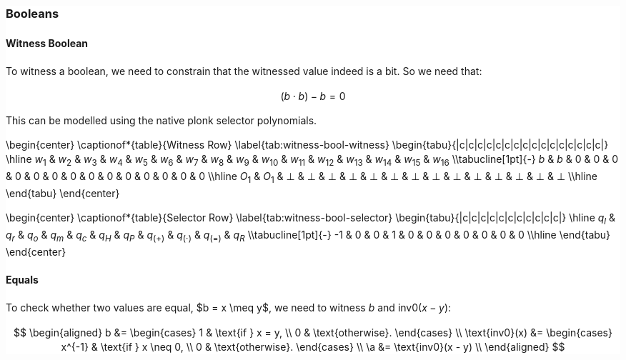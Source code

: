 ### Booleans

#### Witness Boolean

To witness a boolean, we need to constrain that the witnessed value indeed
is a bit. So we need that:

$$(b \cdot b) - b = 0$$

This can be modelled using the native plonk selector polynomials.

\begin{center}
  \captionof*{table}{Witness Row} \label{tab:witness-bool-witness} 
  \begin{tabu}{|c|c|c|c|c|c|c|c|c|c|c|c|c|c|c|c|}
    \hline
    $w_1$  & $w_2$  & $w_3$  & $w_4$  & $w_5$  & $w_6$  & $w_7$  & $w_8$  & $w_9$  & $w_{10}$ & $w_{11}$ & $w_{12}$ & $w_{13}$ & $w_{14}$ & $w_{15}$ & $w_{16}$  \\\tabucline[1pt]{-}
    $b$    & $b$    & 0      & 0      & 0      & 0      & 0      & 0      & 0      & 0        & 0        & 0        & 0        & 0        & 0        & 0         \\\hline
    $O_1$  & $O_1$  & $\bot$ & $\bot$ & $\bot$ & $\bot$ & $\bot$ & $\bot$ & $\bot$ & $\bot$   & $\bot$   & $\bot$   & $\bot$   & $\bot$   & $\bot$   & $\bot$    \\\hline
  \end{tabu}
\end{center}

\begin{center}
  \captionof*{table}{Selector Row} \label{tab:witness-bool-selector} 
  \begin{tabu}{|c|c|c|c|c|c|c|c|c|c|c|}
    \hline
    $q_l$ & $q_r$ & $q_o$ & $q_m$ & $q_c$ & $q_H$ & $q_P$ & $q_{(+)}$ & $q_{(\cdot)}$ & $q_{(=)}$ & $q_{R}$ \\\tabucline[1pt]{-}
    -1    & 0     & 0     & 1     & 0     & 0       & 0   & 0         & 0             & 0         & 0       \\\hline
  \end{tabu}
\end{center}

#### Equals

To check whether two values are equal, $b = x \meq y$, we need to witness $b$
and $\text{inv0}(x - y)$:

$$
\begin{aligned}
  b &= \begin{cases} 
    1 & \text{if } x = y, \\
    0 & \text{otherwise}.
  \end{cases} \\
  \text{inv0}(x) &= \begin{cases} 
    x^{-1} & \text{if } x \neq 0, \\
    0      & \text{otherwise}.
  \end{cases} \\
  \a &= \text{inv0}(x - y) \\
\end{aligned}
$$


[^acc0]: Except, this table doesn't capture the fact that $acc_0$ needs to
[^poseidon-cc]: Obviously, for the next 10 rounds there is no copy constraints.
